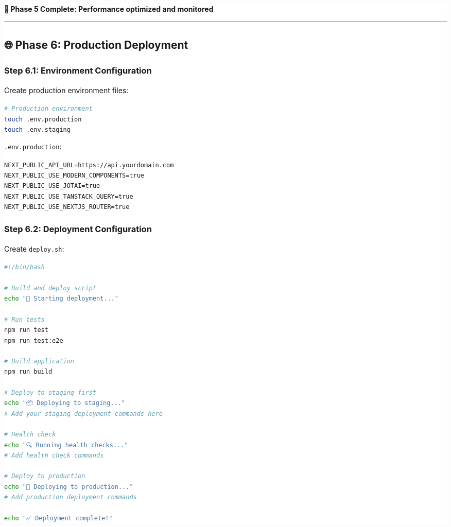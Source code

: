 **🎯 Phase 5 Complete: Performance optimized and monitored**

---

## 🌐 Phase 6: Production Deployment

### Step 6.1: Environment Configuration

Create production environment files:
```bash
# Production environment
touch .env.production
touch .env.staging
```

`.env.production`:
```env
NEXT_PUBLIC_API_URL=https://api.yourdomain.com
NEXT_PUBLIC_USE_MODERN_COMPONENTS=true
NEXT_PUBLIC_USE_JOTAI=true
NEXT_PUBLIC_USE_TANSTACK_QUERY=true
NEXT_PUBLIC_USE_NEXTJS_ROUTER=true
```

### Step 6.2: Deployment Configuration

Create `deploy.sh`:
```bash
#!/bin/bash

# Build and deploy script
echo "🚀 Starting deployment..."

# Run tests
npm run test
npm run test:e2e

# Build application
npm run build

# Deploy to staging first
echo "📦 Deploying to staging..."
# Add your staging deployment commands here

# Health check
echo "🔍 Running health checks..."
# Add health check commands

# Deploy to production
echo "🌟 Deploying to production..."
# Add production deployment commands

echo "✅ Deployment complete!"
```
